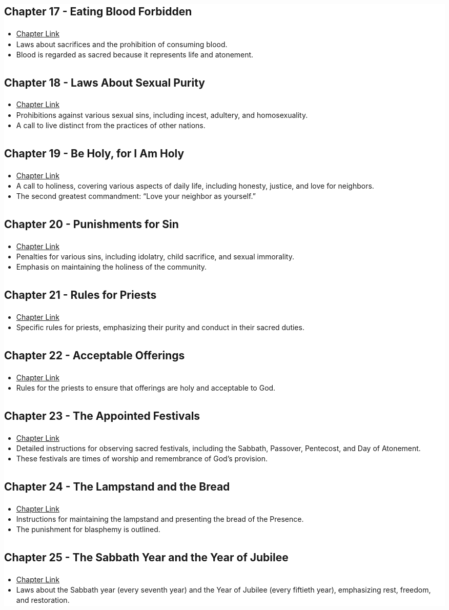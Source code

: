 ## Chapter 17 - Eating Blood Forbidden
- [Chapter Link](./lev-17)
- Laws about sacrifices and the prohibition of consuming blood.
- Blood is regarded as sacred because it represents life and atonement.

## Chapter 18 - Laws About Sexual Purity
- [Chapter Link](./lev-18)
- Prohibitions against various sexual sins, including incest, adultery, and homosexuality.
- A call to live distinct from the practices of other nations.

## Chapter 19 - Be Holy, for I Am Holy
- [Chapter Link](./lev-19)
- A call to holiness, covering various aspects of daily life, including honesty, justice, and love for neighbors.
- The second greatest commandment: “Love your neighbor as yourself.”

## Chapter 20 - Punishments for Sin
- [Chapter Link](./lev-20)
- Penalties for various sins, including idolatry, child sacrifice, and sexual immorality.
- Emphasis on maintaining the holiness of the community.

## Chapter 21 - Rules for Priests
- [Chapter Link](./lev-21)
- Specific rules for priests, emphasizing their purity and conduct in their sacred duties.

## Chapter 22 - Acceptable Offerings
- [Chapter Link](./lev-22)
- Rules for the priests to ensure that offerings are holy and acceptable to God.

## Chapter 23 - The Appointed Festivals
- [Chapter Link](./lev-23)
- Detailed instructions for observing sacred festivals, including the Sabbath, Passover, Pentecost, and Day of Atonement.
- These festivals are times of worship and remembrance of God’s provision.

## Chapter 24 - The Lampstand and the Bread
- [Chapter Link](./lev-24)
- Instructions for maintaining the lampstand and presenting the bread of the Presence.
- The punishment for blasphemy is outlined.

## Chapter 25 - The Sabbath Year and the Year of Jubilee
- [Chapter Link](./lev-25)
- Laws about the Sabbath year (every seventh year) and the Year of Jubilee (every fiftieth year), emphasizing rest, freedom, and restoration.
